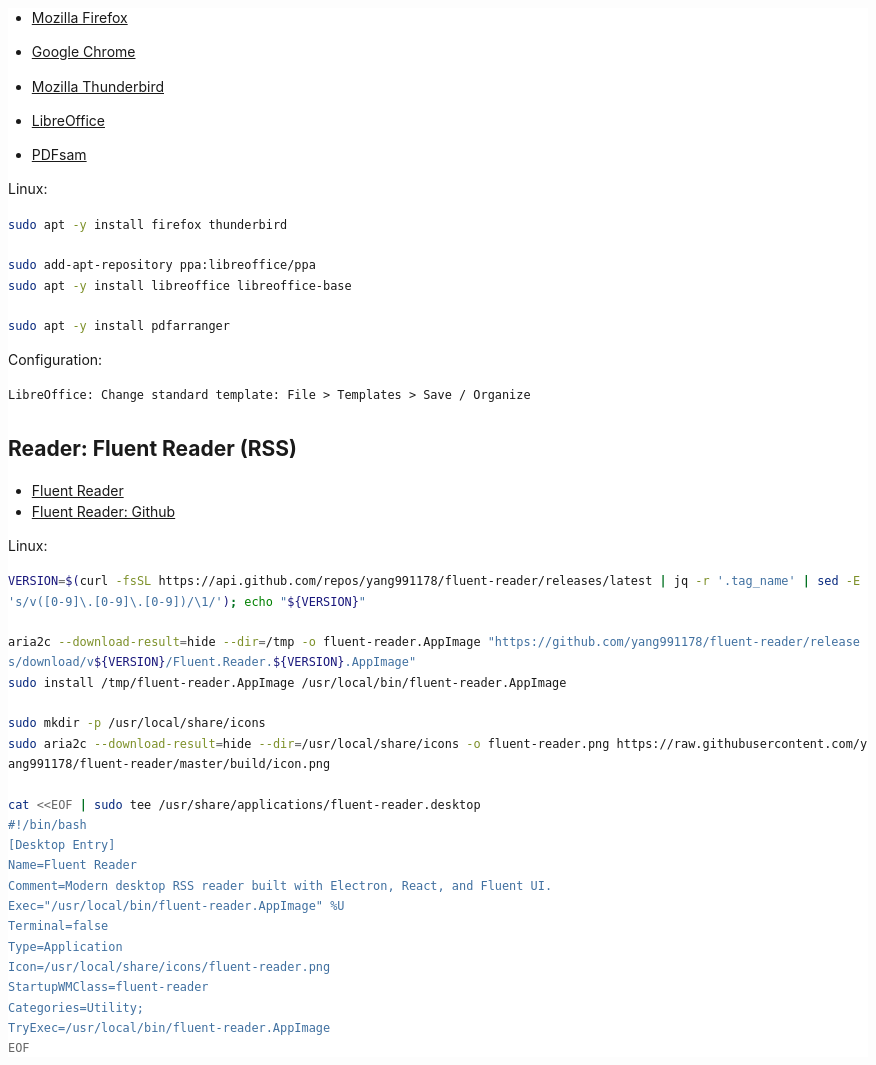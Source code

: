 * [Mozilla Firefox](https://www.mozilla.org/firefox/)
* [Google Chrome](https://www.google.de/chrome/)

* [Mozilla Thunderbird](https://www.mozilla.org/thunderbird/)

* [LibreOffice](https://de.libreoffice.org/download/download/)
* [PDFsam](https://pdfsam.org/)

Linux:

```bash
sudo apt -y install firefox thunderbird

sudo add-apt-repository ppa:libreoffice/ppa
sudo apt -y install libreoffice libreoffice-base

sudo apt -y install pdfarranger
```

Configuration:

```text
LibreOffice: Change standard template: File > Templates > Save / Organize
```

## Reader: Fluent Reader (RSS)

* [Fluent Reader](https://hyliu.me/fluent-reader/)
* [Fluent Reader: Github](https://github.com/yang991178/fluent-reader)

Linux:

```bash
VERSION=$(curl -fsSL https://api.github.com/repos/yang991178/fluent-reader/releases/latest | jq -r '.tag_name' | sed -E 's/v([0-9]\.[0-9]\.[0-9])/\1/'); echo "${VERSION}"

aria2c --download-result=hide --dir=/tmp -o fluent-reader.AppImage "https://github.com/yang991178/fluent-reader/releases/download/v${VERSION}/Fluent.Reader.${VERSION}.AppImage"
sudo install /tmp/fluent-reader.AppImage /usr/local/bin/fluent-reader.AppImage

sudo mkdir -p /usr/local/share/icons
sudo aria2c --download-result=hide --dir=/usr/local/share/icons -o fluent-reader.png https://raw.githubusercontent.com/yang991178/fluent-reader/master/build/icon.png

cat <<EOF | sudo tee /usr/share/applications/fluent-reader.desktop
#!/bin/bash
[Desktop Entry]
Name=Fluent Reader
Comment=Modern desktop RSS reader built with Electron, React, and Fluent UI.
Exec="/usr/local/bin/fluent-reader.AppImage" %U
Terminal=false
Type=Application
Icon=/usr/local/share/icons/fluent-reader.png
StartupWMClass=fluent-reader
Categories=Utility;
TryExec=/usr/local/bin/fluent-reader.AppImage
EOF
```
